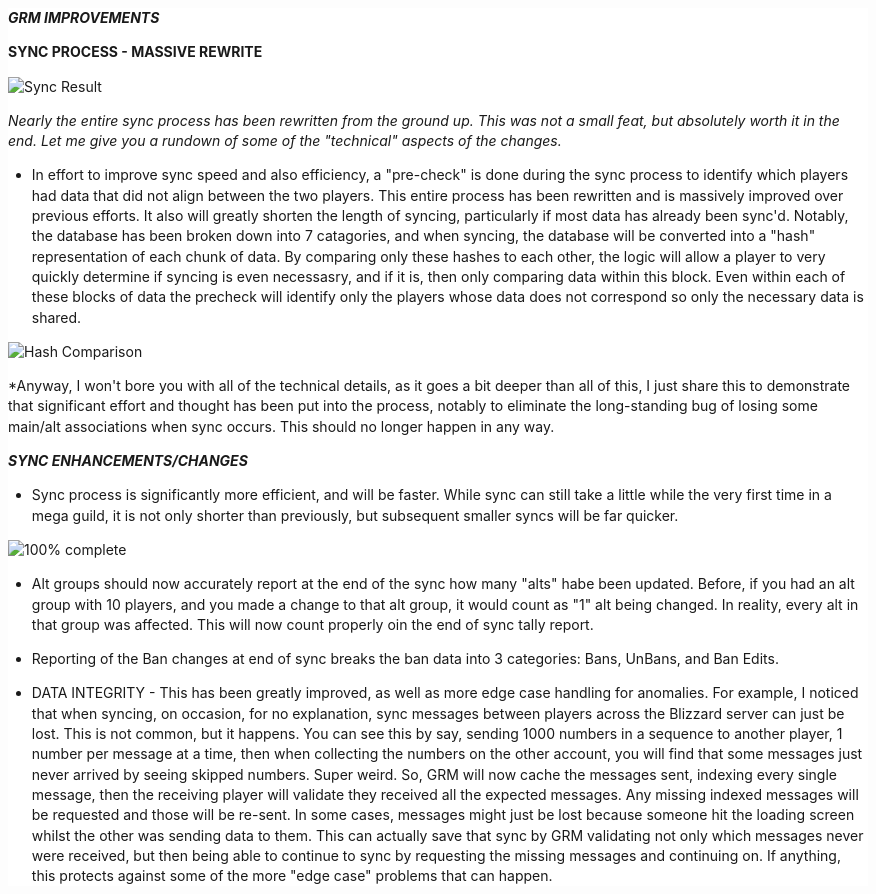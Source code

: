 ***GRM IMPROVEMENTS***


**SYNC PROCESS - MASSIVE REWRITE**

![Sync Result](https://i.imgur.com/ZpXw8gg.png)

*Nearly the entire sync process has been rewritten from the ground up. This was not a small feat, but absolutely worth it in the end. Let me give you a rundown of some of the "technical" aspects of the changes.*

* In effort to improve sync speed and also efficiency, a "pre-check" is done during the sync process to identify which players had data that did not align between the two players. This entire process has been rewritten and is massively improved over previous efforts. It also will greatly shorten the length of syncing, particularly if most data has already been sync'd. Notably, the database has been broken down into 7 catagories, and when syncing, the database will be converted into a "hash" representation of each chunk of data. By comparing only these hashes to each other, the logic will allow a player to very quickly determine if syncing is even necessasry, and if it is, then only comparing data within this block. Even within each of these blocks of data the precheck will identify only the players whose data does not correspond so only the necessary data is shared.

![Hash Comparison](https://i.imgur.com/V95YZDd.jpeg)

*Anyway, I won't bore you with all of the technical details, as it goes a bit deeper than all of this, I just share this to demonstrate that significant effort and thought has been put into the process, notably to eliminate the long-standing bug of losing some main/alt associations when sync occurs. This should no longer happen in any way.


***SYNC ENHANCEMENTS/CHANGES***

* Sync process is significantly more efficient, and will be faster. While sync can still take a little while the very first time in a mega guild, it is not only shorter than previously, but subsequent smaller syncs will be far quicker.

![100% complete](https://i.imgur.com/ZpXw8gg.png)

* Alt groups should now accurately report at the end of the sync how many "alts" habe been updated. Before, if you had an alt group with 10 players, and you made a change to that alt group, it would count as "1" alt being changed. In reality, every alt in that group was affected. This will now count properly oin the end of sync tally report.

* Reporting of the Ban changes at end of sync breaks the ban data into 3 categories: Bans, UnBans, and Ban Edits.

* DATA INTEGRITY - This has been greatly improved, as well as more edge case handling for anomalies. For example, I noticed that when syncing, on occasion, for no explanation, sync messages between players across the Blizzard server can just be lost. This is not common, but it happens. You can see this by say, sending 1000 numbers in a sequence to another player, 1 number per message at a time, then when collecting the numbers on the other account, you will find that some messages just never arrived by seeing skipped numbers. Super weird. So, GRM will now cache the messages sent, indexing every single message, then the receiving player will validate they received all the expected messages. Any missing indexed messages will be requested and those will be re-sent. In some cases, messages might just be lost because someone hit the loading screen whilst the other was sending data to them. This can actually save that sync by GRM validating not only which messages never were received, but then being able to continue to sync by requesting the missing messages and continuing on. If anything, this protects against some of the more "edge case" problems that can happen.

